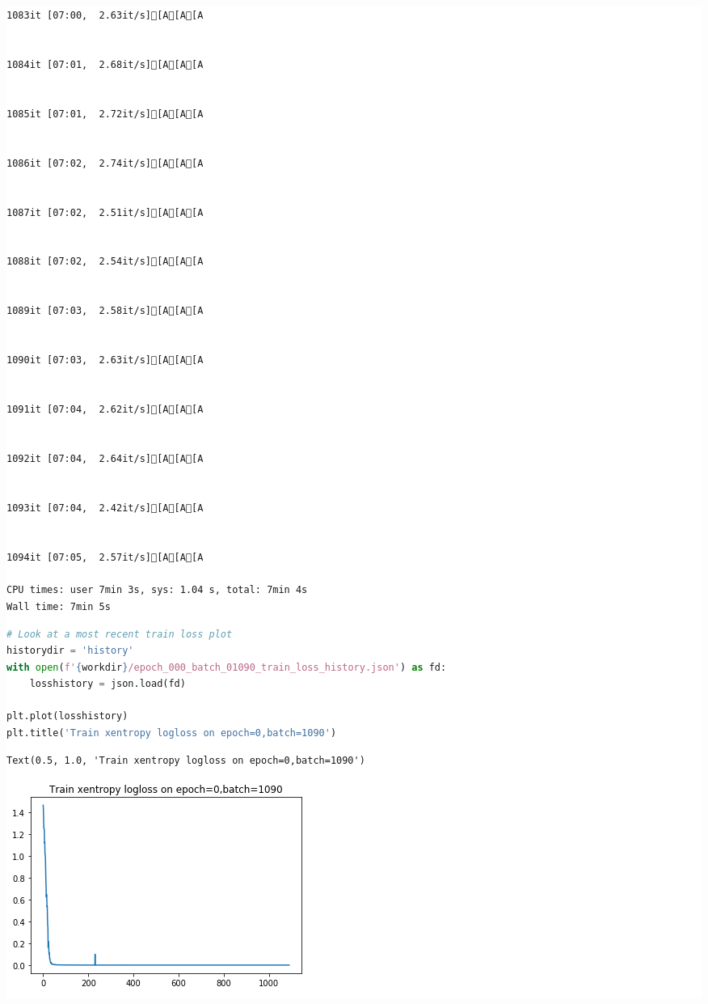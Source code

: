     
    1083it [07:00,  2.63it/s][A[A[A
    
    
    1084it [07:01,  2.68it/s][A[A[A
    
    
    1085it [07:01,  2.72it/s][A[A[A
    
    
    1086it [07:02,  2.74it/s][A[A[A
    
    
    1087it [07:02,  2.51it/s][A[A[A
    
    
    1088it [07:02,  2.54it/s][A[A[A
    
    
    1089it [07:03,  2.58it/s][A[A[A
    
    
    1090it [07:03,  2.63it/s][A[A[A
    
    
    1091it [07:04,  2.62it/s][A[A[A
    
    
    1092it [07:04,  2.64it/s][A[A[A
    
    
    1093it [07:04,  2.42it/s][A[A[A
    
    
    1094it [07:05,  2.57it/s][A[A[A

    CPU times: user 7min 3s, sys: 1.04 s, total: 7min 4s
    Wall time: 7min 5s


    



```python
# Look at a most recent train loss plot
historydir = 'history'
with open(f'{workdir}/epoch_000_batch_01090_train_loss_history.json') as fd:
    losshistory = json.load(fd)
    
plt.plot(losshistory) 
plt.title('Train xentropy logloss on epoch=0,batch=1090')
```




    Text(0.5, 1.0, 'Train xentropy logloss on epoch=0,batch=1090')




![png](2020-01-18_files/2020-01-18_9_1.png)
